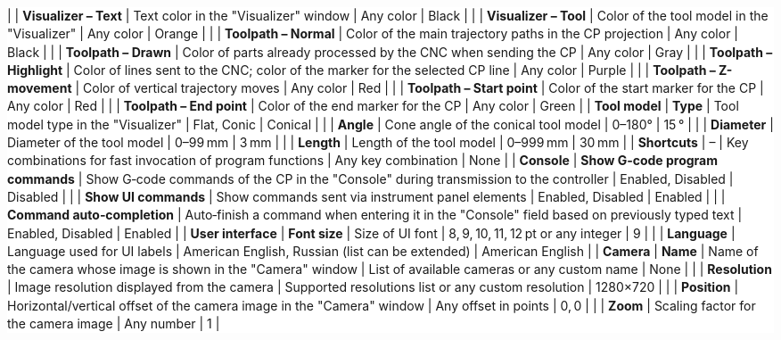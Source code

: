 |                            | **Visualizer – Text**                     | Text color in the "Visualizer" window                                                                     | Any color                                                    | Black                 |
|                            | **Visualizer – Tool**                     | Color of the tool model in the "Visualizer"                                                              | Any color                                                    | Orange                |
|                            | **Toolpath – Normal**                  | Color of the main trajectory paths in the CP projection                                                   | Any color                                                    | Black                 |
|                            | **Toolpath – Drawn**                | Color of parts already processed by the CNC when sending the CP                                         | Any color                                                    | Gray                  |
|                            | **Toolpath – Highlight**                | Color of lines sent to the CNC; color of the marker for the selected CP line                           | Any color                                                    | Purple                |
|                            | **Toolpath – Z-movement**              | Color of vertical trajectory moves                                                                       | Any color                                                    | Red                   |
|                            | **Toolpath – Start point**                    | Color of the start marker for the CP                                                                      | Any color                                                    | Red                   |
|                            | **Toolpath – End point**                      | Color of the end marker for the CP                                                                        | Any color                                                    | Green                 |
| **Tool model**             | **Type**                                  | Tool model type in the "Visualizer"                                                                       | Flat, Conic                                                 | Conical               |
|                            | **Angle**                                 | Cone angle of the conical tool model                                                                    | 0–180°                                                       | 15 °                  |
|                            | **Diameter**                              | Diameter of the tool model                                                                               | 0–99 mm                                                      | 3 mm                  |
|                            | **Length**                                | Length of the tool model                                                                                | 0–999 mm                                                     | 30 mm                 |
| **Shortcuts**        | –                                         | Key combinations for fast invocation of program functions                                               | Any key combination                                          | None                  |
| **Console**                | **Show G‑code program commands**          | Show G‑code commands of the CP in the "Console" during transmission to the controller                    | Enabled, Disabled                                            | Disabled              |
|                            | **Show UI commands**                   | Show commands sent via instrument panel elements                                                          | Enabled, Disabled                                            | Enabled               |
|                            | **Command auto‑completion**                 | Auto‑finish a command when entering it in the "Console" field based on previously typed text             | Enabled, Disabled                                            | Enabled               |
| **User interface**         | **Font size**                             | Size of UI font                                                                                           | 8, 9, 10, 11, 12 pt or any integer                          | 9                     |
|                            | **Language**                    | Language used for UI labels                                                                              | American English, Russian (list can be extended)               | American English      |
| **Camera**                 | **Name**                                  | Name of the camera whose image is shown in the "Camera" window                                            | List of available cameras or any custom name                  | None                  |
|                            | **Resolution**                            | Image resolution displayed from the camera                                                               | Supported resolutions list or any custom resolution           | 1280×720              |
|                            | **Position**                              | Horizontal/vertical offset of the camera image in the "Camera" window                                      | Any offset in points                                         | 0, 0                  |
|                            | **Zoom**                                 | Scaling factor for the camera image                                                                      | Any number                                                   | 1                     |